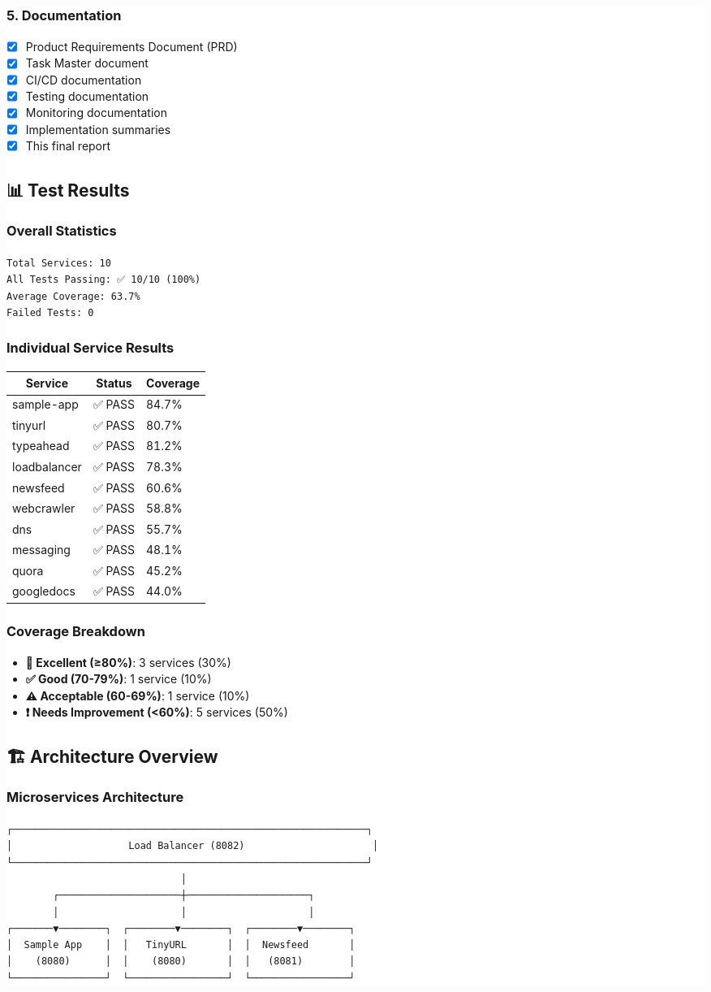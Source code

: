 ### 5. Documentation
- [x] Product Requirements Document (PRD)
- [x] Task Master document
- [x] CI/CD documentation
- [x] Testing documentation
- [x] Monitoring documentation
- [x] Implementation summaries
- [x] This final report

## 📊 Test Results

### Overall Statistics
```
Total Services: 10
All Tests Passing: ✅ 10/10 (100%)
Average Coverage: 63.7%
Failed Tests: 0
```

### Individual Service Results
| Service | Status | Coverage |
|---------|--------|----------|
| sample-app | ✅ PASS | 84.7% |
| tinyurl | ✅ PASS | 80.7% |
| typeahead | ✅ PASS | 81.2% |
| loadbalancer | ✅ PASS | 78.3% |
| newsfeed | ✅ PASS | 60.6% |
| webcrawler | ✅ PASS | 58.8% |
| dns | ✅ PASS | 55.7% |
| messaging | ✅ PASS | 48.1% |
| quora | ✅ PASS | 45.2% |
| googledocs | ✅ PASS | 44.0% |

### Coverage Breakdown
- **🎉 Excellent (≥80%)**: 3 services (30%)
- **✅ Good (70-79%)**: 1 service (10%)
- **⚠️ Acceptable (60-69%)**: 1 service (10%)
- **❗ Needs Improvement (<60%)**: 5 services (50%)

## 🏗️ Architecture Overview

### Microservices Architecture
```
┌─────────────────────────────────────────────────────────────┐
│                    Load Balancer (8082)                      │
└─────────────────────────────────────────────────────────────┘
                              │
        ┌─────────────────────┼─────────────────────┐
        │                     │                     │
┌───────▼────────┐  ┌────────▼────────┐  ┌────────▼────────┐
│  Sample App    │  │   TinyURL       │  │  Newsfeed       │
│    (8080)      │  │    (8080)       │  │   (8081)        │
└────────────────┘  └─────────────────┘  └─────────────────┘

```